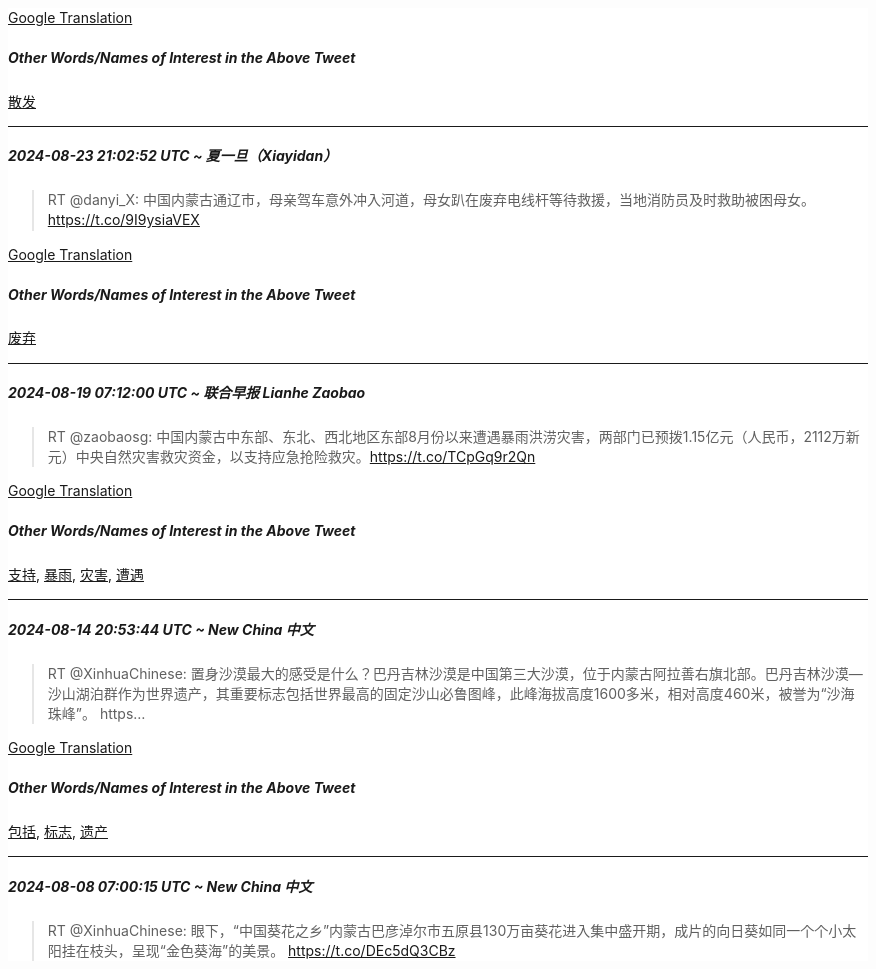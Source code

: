 [Google Translation](https://translate.google.com/?hi=en&tab=TT&sl=zh-CN&tl=en&op=translate&text=RT+%40XinhuaChinese%3A+8%E6%9C%88%EF%BC%8C%E5%86%85%E8%92%99%E5%8F%A4%E9%84%82%E5%B0%94%E5%A4%9A%E6%96%AF%E5%B8%82%E6%9D%AD%E9%94%A6%E6%97%9735%E4%B8%87%E4%BA%A9%E5%90%91%E6%97%A5%E8%91%B5%E8%BF%8E%E6%9D%A5%E4%BA%86%E7%9B%9B%E8%8A%B1%E6%9C%9F%E3%80%82%E4%B8%80%E6%9C%B5%E6%9C%B5%E9%87%91%E7%81%BF%E7%81%BF%E7%9A%84%E5%90%91%E6%97%A5%E8%91%B5%E8%BF%8E%E7%9D%80%E9%98%B3%E5%85%89%E8%BD%BB%E8%BD%BB%E6%91%87%E6%9B%B3%EF%BC%8C%E4%B8%8D%E6%97%B6%E6%95%A3%E5%8F%91%E5%87%BA%E9%98%B5%E9%98%B5%E8%8A%B1%E9%A6%99%EF%BC%8C%E4%B8%80%E6%9C%9B%E6%97%A0%E9%99%85%E7%9A%84%E5%90%91%E6%97%A5%E8%91%B5%E8%8A%B1%E6%B5%B7%E7%BE%8E%E8%8B%A5%E6%B2%B9%E7%94%BB%EF%BC%8C%E4%BB%A4%E4%BA%BA%E6%B2%89%E9%86%89%E3%80%82+https%3A%2F%2Ft.co%2FyCGq61SK7N)
##### Other Words/Names of Interest in the Above Tweet
[散发](散发.md)
___
##### 2024-08-23 21:02:52 UTC ~ 夏一旦（Xiayidan）
> RT @danyi_X: 中国内蒙古通辽市，母亲驾车意外冲入河道，母女趴在废弃电线杆等待救援，当地消防员及时救助被困母女。 https://t.co/9I9ysiaVEX

[Google Translation](https://translate.google.com/?hi=en&tab=TT&sl=zh-CN&tl=en&op=translate&text=RT+%40danyi_X%3A+%E4%B8%AD%E5%9B%BD%E5%86%85%E8%92%99%E5%8F%A4%E9%80%9A%E8%BE%BD%E5%B8%82%EF%BC%8C%E6%AF%8D%E4%BA%B2%E9%A9%BE%E8%BD%A6%E6%84%8F%E5%A4%96%E5%86%B2%E5%85%A5%E6%B2%B3%E9%81%93%EF%BC%8C%E6%AF%8D%E5%A5%B3%E8%B6%B4%E5%9C%A8%E5%BA%9F%E5%BC%83%E7%94%B5%E7%BA%BF%E6%9D%86%E7%AD%89%E5%BE%85%E6%95%91%E6%8F%B4%EF%BC%8C%E5%BD%93%E5%9C%B0%E6%B6%88%E9%98%B2%E5%91%98%E5%8F%8A%E6%97%B6%E6%95%91%E5%8A%A9%E8%A2%AB%E5%9B%B0%E6%AF%8D%E5%A5%B3%E3%80%82+https%3A%2F%2Ft.co%2F9I9ysiaVEX)
##### Other Words/Names of Interest in the Above Tweet
[废弃](废弃.md)
___
##### 2024-08-19 07:12:00 UTC ~ 联合早报 Lianhe Zaobao
> RT @zaobaosg: 中国内蒙古中东部、东北、西北地区东部8月份以来遭遇暴雨洪涝灾害，两部门已预拨1.15亿元（人民币，2112万新元）中央自然灾害救灾资金，以支持应急抢险救灾。https://t.co/TCpGq9r2Qn

[Google Translation](https://translate.google.com/?hi=en&tab=TT&sl=zh-CN&tl=en&op=translate&text=RT+%40zaobaosg%3A+%E4%B8%AD%E5%9B%BD%E5%86%85%E8%92%99%E5%8F%A4%E4%B8%AD%E4%B8%9C%E9%83%A8%E3%80%81%E4%B8%9C%E5%8C%97%E3%80%81%E8%A5%BF%E5%8C%97%E5%9C%B0%E5%8C%BA%E4%B8%9C%E9%83%A88%E6%9C%88%E4%BB%BD%E4%BB%A5%E6%9D%A5%E9%81%AD%E9%81%87%E6%9A%B4%E9%9B%A8%E6%B4%AA%E6%B6%9D%E7%81%BE%E5%AE%B3%EF%BC%8C%E4%B8%A4%E9%83%A8%E9%97%A8%E5%B7%B2%E9%A2%84%E6%8B%A81.15%E4%BA%BF%E5%85%83%EF%BC%88%E4%BA%BA%E6%B0%91%E5%B8%81%EF%BC%8C2112%E4%B8%87%E6%96%B0%E5%85%83%EF%BC%89%E4%B8%AD%E5%A4%AE%E8%87%AA%E7%84%B6%E7%81%BE%E5%AE%B3%E6%95%91%E7%81%BE%E8%B5%84%E9%87%91%EF%BC%8C%E4%BB%A5%E6%94%AF%E6%8C%81%E5%BA%94%E6%80%A5%E6%8A%A2%E9%99%A9%E6%95%91%E7%81%BE%E3%80%82https%3A%2F%2Ft.co%2FTCpGq9r2Qn)
##### Other Words/Names of Interest in the Above Tweet
[支持](支持.md), [暴雨](暴雨.md), [灾害](灾害.md), [遭遇](遭遇.md)
___
##### 2024-08-14 20:53:44 UTC ~ New China 中文
> RT @XinhuaChinese: 置身沙漠最大的感受是什么？巴丹吉林沙漠是中国第三大沙漠，位于内蒙古阿拉善右旗北部。巴丹吉林沙漠—沙山湖泊群作为世界遗产，其重要标志包括世界最高的固定沙山必鲁图峰，此峰海拔高度1600多米，相对高度460米，被誉为“沙海珠峰”。 https…

[Google Translation](https://translate.google.com/?hi=en&tab=TT&sl=zh-CN&tl=en&op=translate&text=RT+%40XinhuaChinese%3A+%E7%BD%AE%E8%BA%AB%E6%B2%99%E6%BC%A0%E6%9C%80%E5%A4%A7%E7%9A%84%E6%84%9F%E5%8F%97%E6%98%AF%E4%BB%80%E4%B9%88%EF%BC%9F%E5%B7%B4%E4%B8%B9%E5%90%89%E6%9E%97%E6%B2%99%E6%BC%A0%E6%98%AF%E4%B8%AD%E5%9B%BD%E7%AC%AC%E4%B8%89%E5%A4%A7%E6%B2%99%E6%BC%A0%EF%BC%8C%E4%BD%8D%E4%BA%8E%E5%86%85%E8%92%99%E5%8F%A4%E9%98%BF%E6%8B%89%E5%96%84%E5%8F%B3%E6%97%97%E5%8C%97%E9%83%A8%E3%80%82%E5%B7%B4%E4%B8%B9%E5%90%89%E6%9E%97%E6%B2%99%E6%BC%A0%E2%80%94%E6%B2%99%E5%B1%B1%E6%B9%96%E6%B3%8A%E7%BE%A4%E4%BD%9C%E4%B8%BA%E4%B8%96%E7%95%8C%E9%81%97%E4%BA%A7%EF%BC%8C%E5%85%B6%E9%87%8D%E8%A6%81%E6%A0%87%E5%BF%97%E5%8C%85%E6%8B%AC%E4%B8%96%E7%95%8C%E6%9C%80%E9%AB%98%E7%9A%84%E5%9B%BA%E5%AE%9A%E6%B2%99%E5%B1%B1%E5%BF%85%E9%B2%81%E5%9B%BE%E5%B3%B0%EF%BC%8C%E6%AD%A4%E5%B3%B0%E6%B5%B7%E6%8B%94%E9%AB%98%E5%BA%A61600%E5%A4%9A%E7%B1%B3%EF%BC%8C%E7%9B%B8%E5%AF%B9%E9%AB%98%E5%BA%A6460%E7%B1%B3%EF%BC%8C%E8%A2%AB%E8%AA%89%E4%B8%BA%E2%80%9C%E6%B2%99%E6%B5%B7%E7%8F%A0%E5%B3%B0%E2%80%9D%E3%80%82+https%E2%80%A6)
##### Other Words/Names of Interest in the Above Tweet
[包括](包括.md), [标志](标志.md), [遗产](遗产.md)
___
##### 2024-08-08 07:00:15 UTC ~ New China 中文
> RT @XinhuaChinese: 眼下，“中国葵花之乡”内蒙古巴彦淖尔市五原县130万亩葵花进入集中盛开期，成片的向日葵如同一个个小太阳挂在枝头，呈现“金色葵海”的美景。 https://t.co/DEc5dQ3CBz
